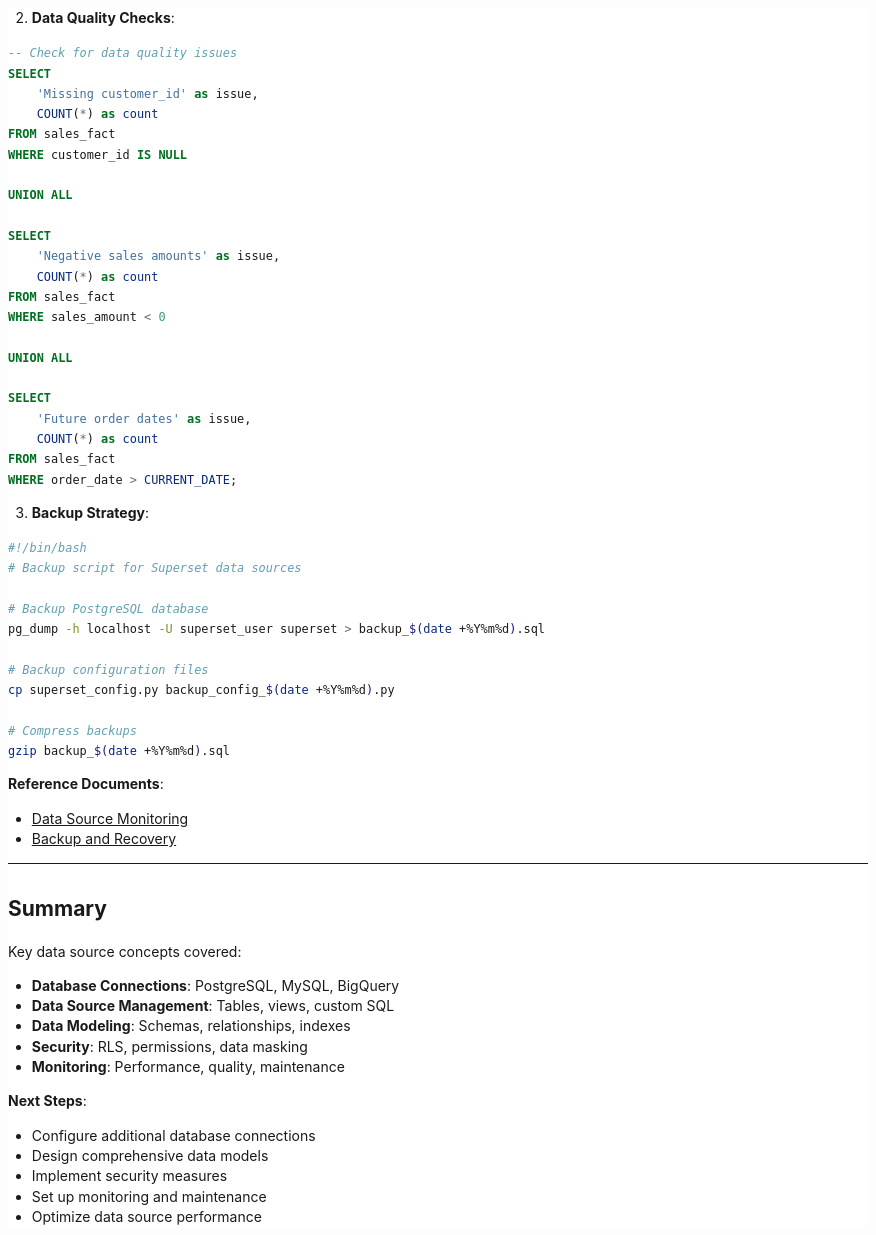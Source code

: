 2. **Data Quality Checks**:
```sql
-- Check for data quality issues
SELECT 
    'Missing customer_id' as issue,
    COUNT(*) as count
FROM sales_fact
WHERE customer_id IS NULL

UNION ALL

SELECT 
    'Negative sales amounts' as issue,
    COUNT(*) as count
FROM sales_fact
WHERE sales_amount < 0

UNION ALL

SELECT 
    'Future order dates' as issue,
    COUNT(*) as count
FROM sales_fact
WHERE order_date > CURRENT_DATE;
```

3. **Backup Strategy**:
```bash
#!/bin/bash
# Backup script for Superset data sources

# Backup PostgreSQL database
pg_dump -h localhost -U superset_user superset > backup_$(date +%Y%m%d).sql

# Backup configuration files
cp superset_config.py backup_config_$(date +%Y%m%d).py

# Compress backups
gzip backup_$(date +%Y%m%d).sql
```

**Reference Documents**:
- [Data Source Monitoring](https://superset.apache.org/docs/installation/monitoring)
- [Backup and Recovery](https://superset.apache.org/docs/installation/backup-recovery)

---

## Summary

Key data source concepts covered:
- **Database Connections**: PostgreSQL, MySQL, BigQuery
- **Data Source Management**: Tables, views, custom SQL
- **Data Modeling**: Schemas, relationships, indexes
- **Security**: RLS, permissions, data masking
- **Monitoring**: Performance, quality, maintenance

**Next Steps**:
- Configure additional database connections
- Design comprehensive data models
- Implement security measures
- Set up monitoring and maintenance
- Optimize data source performance 